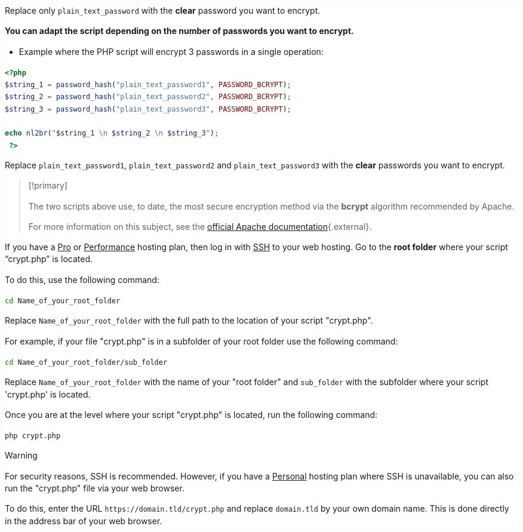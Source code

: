 Replace only `plain_text_password` with the **clear** password you want to encrypt.

**You can adapt the script depending on the number of passwords you want to encrypt.**

- Example where the PHP script will encrypt 3 passwords in a single operation:

```php
<?php
$string_1 = password_hash("plain_text_password1", PASSWORD_BCRYPT);
$string_2 = password_hash("plain_text_password2", PASSWORD_BCRYPT);
$string_3 = password_hash("plain_text_password3", PASSWORD_BCRYPT);

echo nl2br("$string_1 \n $string_2 \n $string_3");
 ?>
```

Replace `plain_text_password1`, `plain_text_password2` and `plain_text_password3` with the **clear** passwords you want to encrypt.

> [!primary]
>
> The two scripts above use, to date, the most secure encryption method via the **bcrypt** algorithm recommended by Apache.
>
> For more information on this subject, see the [official Apache documentation](https://httpd.apache.org/docs/2.4/en/misc/password_encryptions.html){.external}.
>

If you have a [Pro](https://www.ovhcloud.com/asia/web-hosting/professional-offer/) or [Performance](https://www.ovhcloud.com/asia/web-hosting/performance-offer/) hosting plan, then log in with [SSH](/pages/web_cloud/web_hosting/ssh_on_webhosting) to your web hosting. Go to the **root folder** where your script “crypt.php” is located.

To do this, use the following command:

```bash
cd Name_of_your_root_folder
```

Replace `Name_of_your_root_folder` with the full path to the location of your script "crypt.php".

For example, if your file "crypt.php" is in a subfolder of your root folder use the following command:

```bash
cd Name_of_your_root_folder/sub_folder
```

Replace `Name_of_your_root_folder` with the name of your "root folder" and `sub_folder` with the subfolder where your script 'crypt.php' is located.

Once you are at the level where your script "crypt.php" is located, run the following command:

```bash
php crypt.php
```

> [!warning]
>
> For security reasons, SSH is recommended. However, if you have a [Personal](https://www.ovhcloud.com/asia/web-hosting/personal-offer/) hosting plan where SSH is unavailable, you can also run the "crypt.php" file via your web browser.
>
> To do this, enter the URL `https://domain.tld/crypt.php` and replace `domain.tld` by your own domain name. This is done directly in the address bar of your web browser.
>
